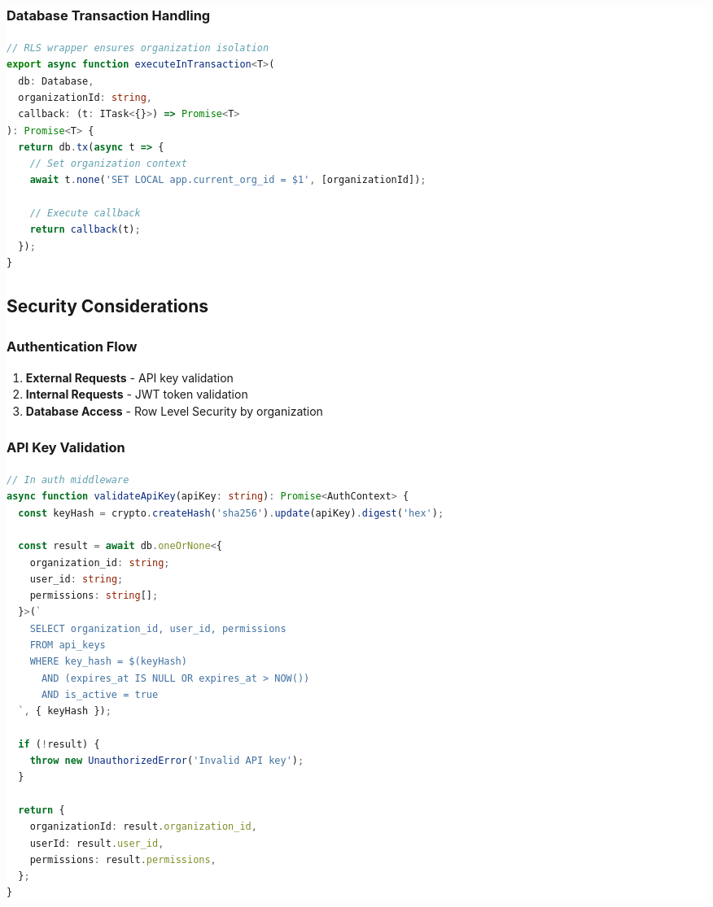 ### Database Transaction Handling

```typescript
// RLS wrapper ensures organization isolation
export async function executeInTransaction<T>(
  db: Database,
  organizationId: string,
  callback: (t: ITask<{}>) => Promise<T>
): Promise<T> {
  return db.tx(async t => {
    // Set organization context
    await t.none('SET LOCAL app.current_org_id = $1', [organizationId]);
    
    // Execute callback
    return callback(t);
  });
}
```

## Security Considerations

### Authentication Flow

1. **External Requests** - API key validation
2. **Internal Requests** - JWT token validation
3. **Database Access** - Row Level Security by organization

### API Key Validation

```typescript
// In auth middleware
async function validateApiKey(apiKey: string): Promise<AuthContext> {
  const keyHash = crypto.createHash('sha256').update(apiKey).digest('hex');
  
  const result = await db.oneOrNone<{
    organization_id: string;
    user_id: string;
    permissions: string[];
  }>(`
    SELECT organization_id, user_id, permissions
    FROM api_keys
    WHERE key_hash = $(keyHash)
      AND (expires_at IS NULL OR expires_at > NOW())
      AND is_active = true
  `, { keyHash });
  
  if (!result) {
    throw new UnauthorizedError('Invalid API key');
  }
  
  return {
    organizationId: result.organization_id,
    userId: result.user_id,
    permissions: result.permissions,
  };
}
```
